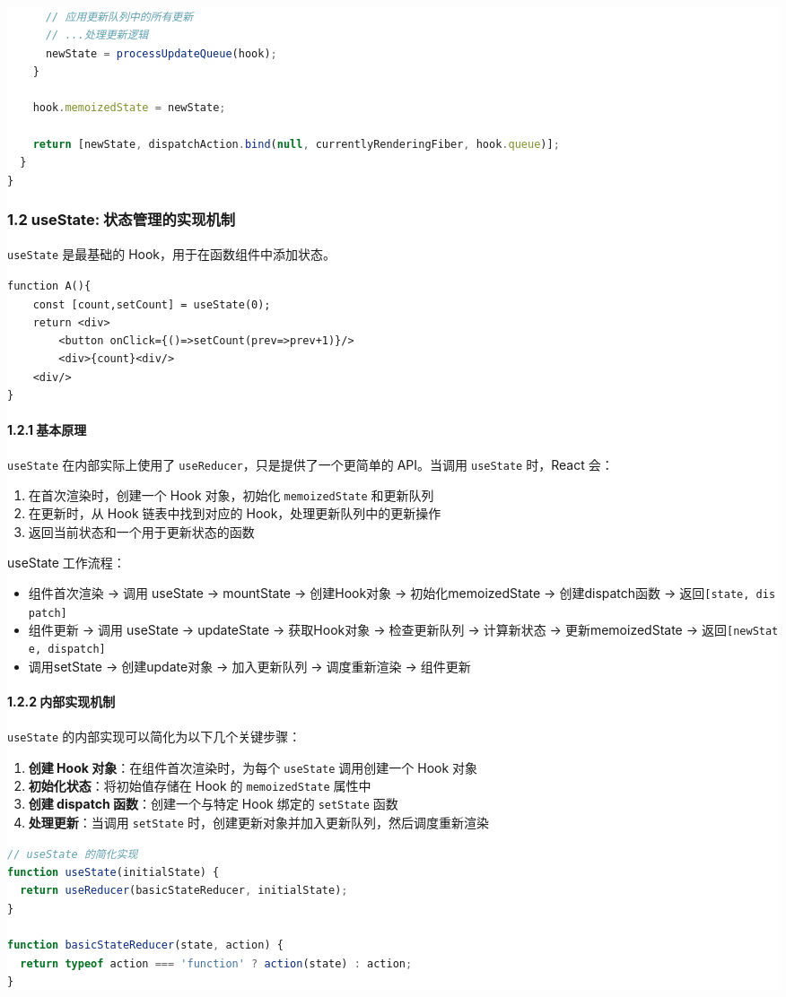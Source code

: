 ```JavaScript
      // 应用更新队列中的所有更新
      // ...处理更新逻辑
      newState = processUpdateQueue(hook);
    }
    
    hook.memoizedState = newState;
    
    return [newState, dispatchAction.bind(null, currentlyRenderingFiber, hook.queue)];
  }
}
```

### 1.2 useState: 状态管理的实现机制

`useState` 是最基础的 Hook，用于在函数组件中添加状态。
```tsx
function A(){
	const [count,setCount] = useState(0);
	return <div>
		<button onClick={()=>setCount(prev=>prev+1)}/>
		<div>{count}<div/>
	<div/>
}
```

#### 1.2.1 基本原理

`useState` 在内部实际上使用了 `useReducer`，只是提供了一个更简单的 API。当调用 `useState` 时，React 会：
1. 在首次渲染时，创建一个 Hook 对象，初始化 `memoizedState` 和更新队列
2. 在更新时，从 Hook 链表中找到对应的 Hook，处理更新队列中的更新操作
3. 返回当前状态和一个用于更新状态的函数

useState 工作流程：

- 组件首次渲染 → 调用 useState → mountState → 创建Hook对象 → 初始化memoizedState → 创建dispatch函数 → 返回`[state, dispatch]`
- 组件更新 → 调用 useState → updateState → 获取Hook对象 → 检查更新队列 → 计算新状态 → 更新memoizedState → 返回`[newState, dispatch]`
- 调用setState → 创建update对象 → 加入更新队列 → 调度重新渲染 → 组件更新


#### 1.2.2 内部实现机制

`useState` 的内部实现可以简化为以下几个关键步骤：
1. **创建 Hook 对象**：在组件首次渲染时，为每个 `useState` 调用创建一个 Hook 对象
2. **初始化状态**：将初始值存储在 Hook 的 `memoizedState` 属性中
3. **创建 dispatch 函数**：创建一个与特定 Hook 绑定的 `setState` 函数
4. **处理更新**：当调用 `setState` 时，创建更新对象并加入更新队列，然后调度重新渲染

```JavaScript
// useState 的简化实现
function useState(initialState) {
  return useReducer(basicStateReducer, initialState);
}

function basicStateReducer(state, action) {
  return typeof action === 'function' ? action(state) : action;
}
```

